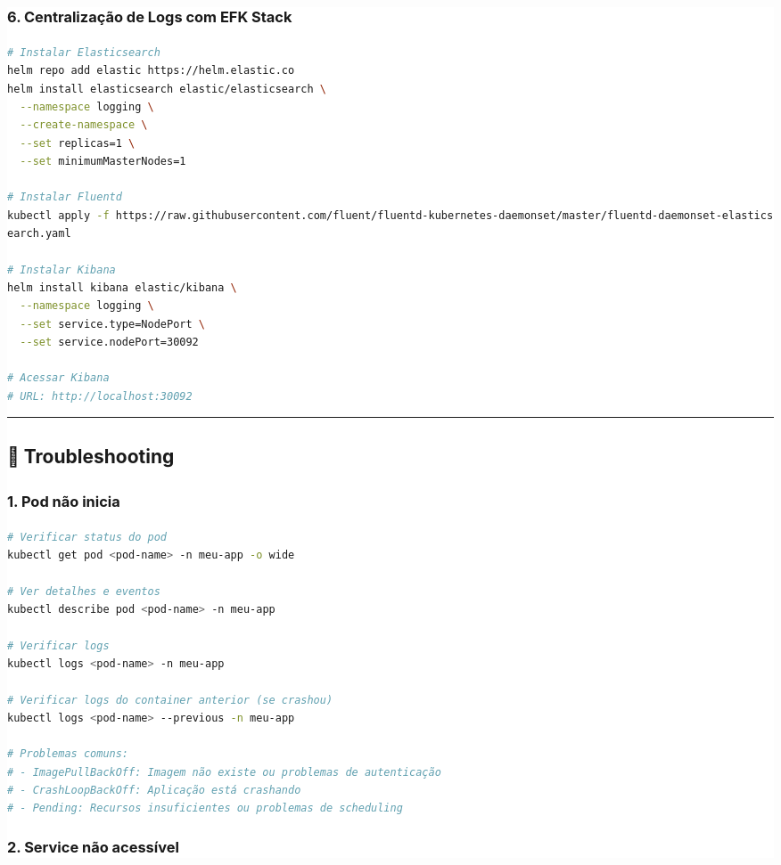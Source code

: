 ### 6. Centralização de Logs com EFK Stack

```bash
# Instalar Elasticsearch
helm repo add elastic https://helm.elastic.co
helm install elasticsearch elastic/elasticsearch \
  --namespace logging \
  --create-namespace \
  --set replicas=1 \
  --set minimumMasterNodes=1

# Instalar Fluentd
kubectl apply -f https://raw.githubusercontent.com/fluent/fluentd-kubernetes-daemonset/master/fluentd-daemonset-elasticsearch.yaml

# Instalar Kibana
helm install kibana elastic/kibana \
  --namespace logging \
  --set service.type=NodePort \
  --set service.nodePort=30092

# Acessar Kibana
# URL: http://localhost:30092
```

---

## 🔧 Troubleshooting

### 1. Pod não inicia

```bash
# Verificar status do pod
kubectl get pod <pod-name> -n meu-app -o wide

# Ver detalhes e eventos
kubectl describe pod <pod-name> -n meu-app

# Verificar logs
kubectl logs <pod-name> -n meu-app

# Verificar logs do container anterior (se crashou)
kubectl logs <pod-name> --previous -n meu-app

# Problemas comuns:
# - ImagePullBackOff: Imagem não existe ou problemas de autenticação
# - CrashLoopBackOff: Aplicação está crashando
# - Pending: Recursos insuficientes ou problemas de scheduling
```

### 2. Service não acessível
